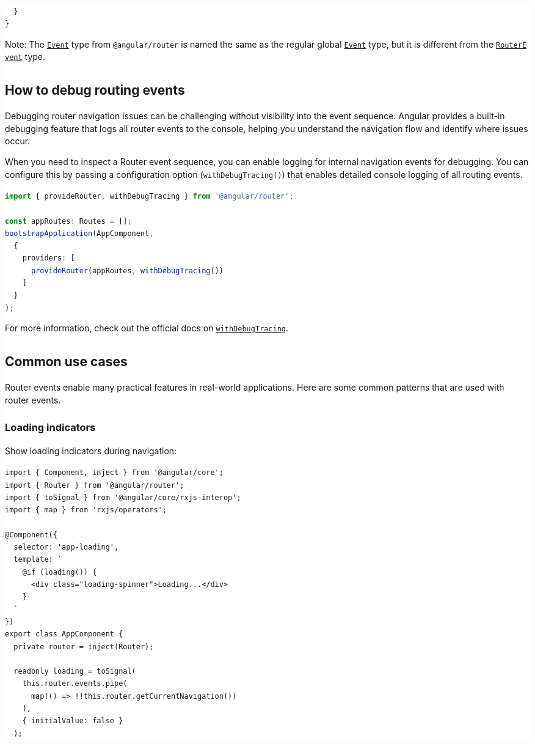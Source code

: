 ```ts
  }
}
```

Note: The [`Event`](api/router/Event) type from `@angular/router` is named the same as the regular global [`Event`](https://developer.mozilla.org/en-US/docs/Web/API/Event) type, but it is different from the [`RouterEvent`](api/router/RouterEvent) type.

## How to debug routing events

Debugging router navigation issues can be challenging without visibility into the event sequence. Angular provides a built-in debugging feature that logs all router events to the console, helping you understand the navigation flow and identify where issues occur.

When you need to inspect a Router event sequence, you can enable logging for internal navigation events for debugging. You can configure this by passing a configuration option (`withDebugTracing()`) that enables detailed console logging of all routing events.

```ts
import { provideRouter, withDebugTracing } from '@angular/router';

const appRoutes: Routes = [];
bootstrapApplication(AppComponent,
  {
    providers: [
      provideRouter(appRoutes, withDebugTracing())
    ]
  }
);
```

For more information, check out the official docs on [`withDebugTracing`](api/router/withDebugTracing).

## Common use cases

Router events enable many practical features in real-world applications. Here are some common patterns that are used with router events.

### Loading indicators

Show loading indicators during navigation:

```angular-ts
import { Component, inject } from '@angular/core';
import { Router } from '@angular/router';
import { toSignal } from '@angular/core/rxjs-interop';
import { map } from 'rxjs/operators';

@Component({
  selector: 'app-loading',
  template: `
    @if (loading()) {
      <div class="loading-spinner">Loading...</div>
    }
  `
})
export class AppComponent {
  private router = inject(Router);
  
  readonly loading = toSignal(
    this.router.events.pipe(
      map(() => !!this.router.getCurrentNavigation())
    ),
    { initialValue: false }
  );
```
